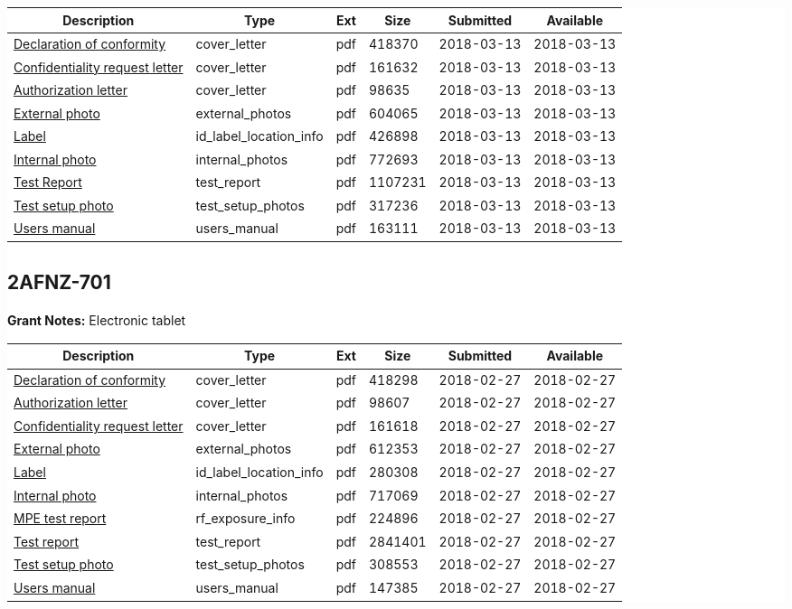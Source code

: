 | Description | Type | Ext | Size | Submitted | Available |
| ----------- | ---- | --- | ---- | --------- | --------- |
| [Declaration of conformity](2AFNZ-730/58e22657faaea9767be045e23c39835d/3778302.pdf) | cover_letter | pdf | 418370 | 2018-03-13 | 2018-03-13 |
| [Confidentiality request letter](2AFNZ-730/58e22657faaea9767be045e23c39835d/3778303.pdf) | cover_letter | pdf | 161632 | 2018-03-13 | 2018-03-13 |
| [Authorization letter](2AFNZ-730/58e22657faaea9767be045e23c39835d/3778304.pdf) | cover_letter | pdf | 98635 | 2018-03-13 | 2018-03-13 |
| [External photo](2AFNZ-730/58e22657faaea9767be045e23c39835d/3778298.pdf) | external_photos | pdf | 604065 | 2018-03-13 | 2018-03-13 |
| [Label](2AFNZ-730/58e22657faaea9767be045e23c39835d/3778305.pdf) | id_label_location_info | pdf | 426898 | 2018-03-13 | 2018-03-13 |
| [Internal photo](2AFNZ-730/58e22657faaea9767be045e23c39835d/3778299.pdf) | internal_photos | pdf | 772693 | 2018-03-13 | 2018-03-13 |
| [Test Report](2AFNZ-730/58e22657faaea9767be045e23c39835d/3778306.pdf) | test_report | pdf | 1107231 | 2018-03-13 | 2018-03-13 |
| [Test setup photo](2AFNZ-730/58e22657faaea9767be045e23c39835d/3778300.pdf) | test_setup_photos | pdf | 317236 | 2018-03-13 | 2018-03-13 |
| [Users manual](2AFNZ-730/58e22657faaea9767be045e23c39835d/3778301.pdf) | users_manual | pdf | 163111 | 2018-03-13 | 2018-03-13 |
## 2AFNZ-701
**Grant Notes:** Electronic tablet

| Description | Type | Ext | Size | Submitted | Available |
| ----------- | ---- | --- | ---- | --------- | --------- |
| [Declaration of conformity](2AFNZ-701/256610755a2d2e4f69cb025d68d1bacc/3762934.pdf) | cover_letter | pdf | 418298 | 2018-02-27 | 2018-02-27 |
| [Authorization letter](2AFNZ-701/256610755a2d2e4f69cb025d68d1bacc/3762953.pdf) | cover_letter | pdf | 98607 | 2018-02-27 | 2018-02-27 |
| [Confidentiality request letter](2AFNZ-701/256610755a2d2e4f69cb025d68d1bacc/3762960.pdf) | cover_letter | pdf | 161618 | 2018-02-27 | 2018-02-27 |
| [External photo](2AFNZ-701/256610755a2d2e4f69cb025d68d1bacc/3762919.pdf) | external_photos | pdf | 612353 | 2018-02-27 | 2018-02-27 |
| [Label](2AFNZ-701/256610755a2d2e4f69cb025d68d1bacc/3762968.pdf) | id_label_location_info | pdf | 280308 | 2018-02-27 | 2018-02-27 |
| [Internal photo](2AFNZ-701/256610755a2d2e4f69cb025d68d1bacc/3762923.pdf) | internal_photos | pdf | 717069 | 2018-02-27 | 2018-02-27 |
| [MPE test report](2AFNZ-701/256610755a2d2e4f69cb025d68d1bacc/3762947.pdf) | rf_exposure_info | pdf | 224896 | 2018-02-27 | 2018-02-27 |
| [Test report](2AFNZ-701/256610755a2d2e4f69cb025d68d1bacc/3762972.pdf) | test_report | pdf | 2841401 | 2018-02-27 | 2018-02-27 |
| [Test setup photo](2AFNZ-701/256610755a2d2e4f69cb025d68d1bacc/3762929.pdf) | test_setup_photos | pdf | 308553 | 2018-02-27 | 2018-02-27 |
| [Users manual](2AFNZ-701/256610755a2d2e4f69cb025d68d1bacc/3762933.pdf) | users_manual | pdf | 147385 | 2018-02-27 | 2018-02-27 |
